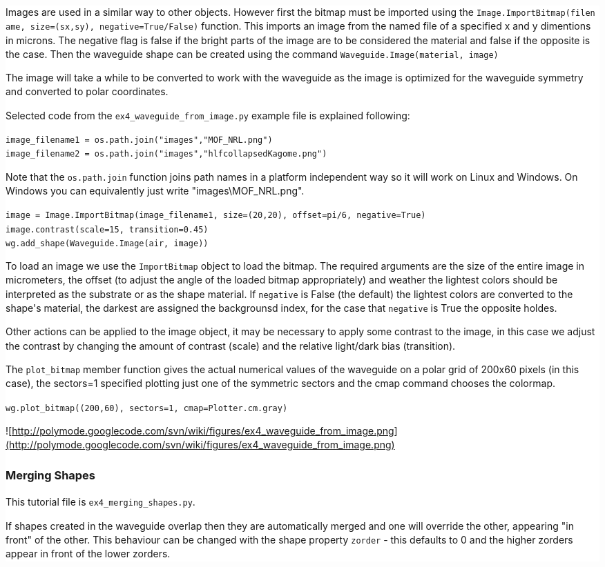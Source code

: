 Images are used in a similar way to other objects. However first the bitmap must be imported using the `Image.ImportBitmap(filename, size=(sx,sy), negative=True/False)` function.
This imports an image from the named file of a specified x and y dimentions in microns. The negative flag is false if the bright parts of the image are to be considered the material and false if the opposite is the case.
Then the waveguide shape can be created using the command `Waveguide.Image(material, image)`

The image will take a while to be converted to work with the waveguide as the image is optimized for the waveguide symmetry and converted to polar coordinates.

Selected code from the `ex4_waveguide_from_image.py` example file is explained following:

```
image_filename1 = os.path.join("images","MOF_NRL.png")
image_filename2 = os.path.join("images","hlfcollapsedKagome.png")
```
Note that the `os.path.join` function joins path names in a platform independent way so it will work on Linux and Windows. On Windows you can equivalently just write "images\MOF\_NRL.png".

```
image = Image.ImportBitmap(image_filename1, size=(20,20), offset=pi/6, negative=True)
image.contrast(scale=15, transition=0.45)
wg.add_shape(Waveguide.Image(air, image))
```
To load an image we use the `ImportBitmap` object to load the bitmap. The required arguments are the size of the
entire image in micrometers, the offset (to adjust the angle of the loaded bitmap appropriately) and weather
the lightest colors should be interpreted as the substrate or as the shape material. If `negative` is False (the default)
the lightest colors are converted to the shape's material, the darkest are assigned the backgrounsd index, for
the case that `negative` is True the opposite holdes.

Other actions can be applied to the image object, it may be necessary to apply some contrast to the image, in this case we adjust the contrast by changing the amount of contrast (scale) and the relative light/dark bias (transition).

The `plot_bitmap` member function gives the actual numerical values of the waveguide on a polar grid of
200x60 pixels (in this case), the sectors=1 specified plotting just one of the symmetric sectors and the
cmap command chooses the colormap.

```
wg.plot_bitmap((200,60), sectors=1, cmap=Plotter.cm.gray)
```

![http://polymode.googlecode.com/svn/wiki/figures/ex4_waveguide_from_image.png](http://polymode.googlecode.com/svn/wiki/figures/ex4_waveguide_from_image.png)


### Merging Shapes ###
This tutorial file is `ex4_merging_shapes.py`.

If shapes created in the waveguide overlap then they are automatically merged and one will override the other, appearing "in front" of the other. This behaviour can be changed with the shape property `zorder` - this defaults to 0 and the higher zorders appear in front of the lower zorders.
